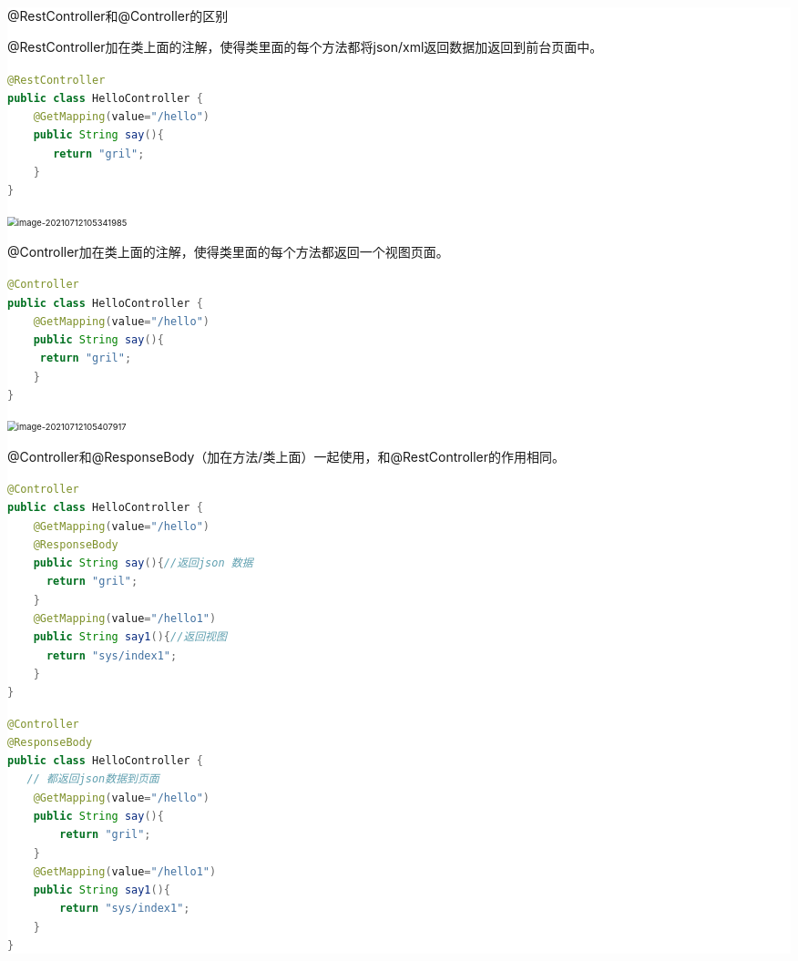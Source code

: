 @RestController和@Controller的区别

@RestController加在类上面的注解，使得类里面的每个方法都将json/xml返回数据加返回到前台页面中。

```java
@RestController
public class HelloController {
	@GetMapping(value="/hello")
	public String say(){
 	   return "gril";
	}
}
```
<img src="https://gitee.com/aaronlynn/picture/raw/master/img/image-20210712105341985.png" alt="image-20210712105341985" style="zoom: 67%;" /> 


@Controller加在类上面的注解，使得类里面的每个方法都返回一个视图页面。

```java
@Controller
public class HelloController {	
	@GetMapping(value="/hello")
	public String say(){
   	 return "gril";
	}
}
```
<img src="https://gitee.com/aaronlynn/picture/raw/master/img/image-20210712105407917.png" alt="image-20210712105407917" style="zoom:67%;" /> 


@Controller和@ResponseBody（加在方法/类上面）一起使用，和@RestController的作用相同。

```java
@Controller
public class HelloController {
	@GetMapping(value="/hello")
	@ResponseBody
	public String say(){//返回json 数据  
  	  return "gril";
	}
	@GetMapping(value="/hello1")
	public String say1(){//返回视图
  	  return "sys/index1";
	}
}
```
~~~ java
@Controller
@ResponseBody
public class HelloController {
   // 都返回json数据到页面
    @GetMapping(value="/hello")
    public String say(){
        return "gril";
    }
    @GetMapping(value="/hello1")
    public String say1(){
        return "sys/index1";
    }
}
~~~
